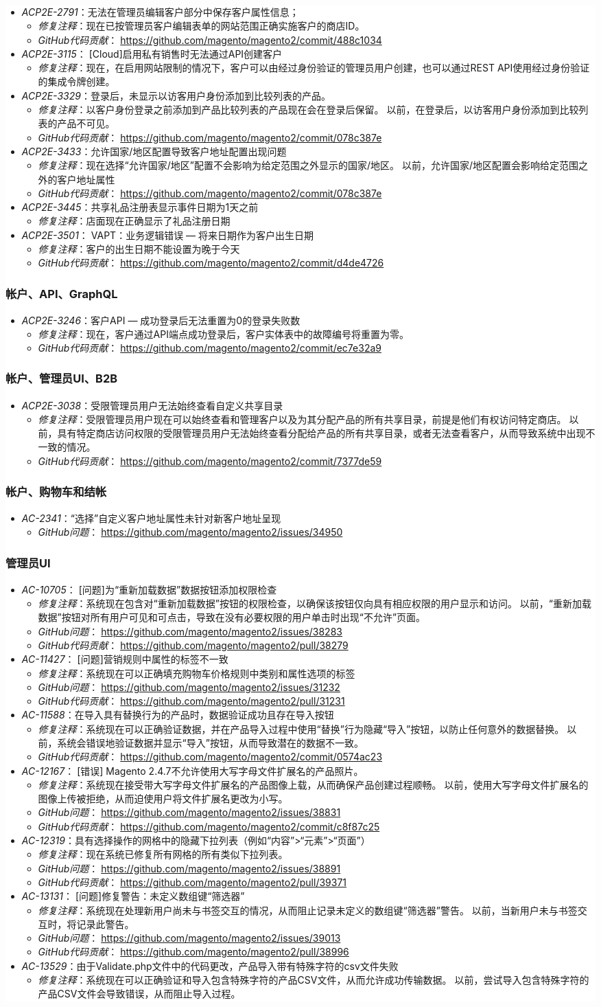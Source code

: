 * _ACP2E-2791_：无法在管理员编辑客户部分中保存客户属性信息；
   * _修复注释_：现在已按管理员客户编辑表单的网站范围正确实施客户的商店ID。
   * _GitHub代码贡献_： <https://github.com/magento/magento2/commit/488c1034>
* _ACP2E-3115_： [Cloud]启用私有销售时无法通过API创建客户
   * _修复注释_：现在，在启用网站限制的情况下，客户可以由经过身份验证的管理员用户创建，也可以通过REST API使用经过身份验证的集成令牌创建。
* _ACP2E-3329_：登录后，未显示以访客用户身份添加到比较列表的产品。
   * _修复注释_：以客户身份登录之前添加到产品比较列表的产品现在会在登录后保留。
以前，在登录后，以访客用户身份添加到比较列表的产品不可见。
   * _GitHub代码贡献_： <https://github.com/magento/magento2/commit/078c387e>
* _ACP2E-3433_：允许国家/地区配置导致客户地址配置出现问题
   * _修复注释_：现在选择“允许国家/地区”配置不会影响为给定范围之外显示的国家/地区。 以前，允许国家/地区配置会影响给定范围之外的客户地址属性
   * _GitHub代码贡献_： <https://github.com/magento/magento2/commit/078c387e>
* _ACP2E-3445_：共享礼品注册表显示事件日期为1天之前
   * _修复注释_：店面现在正确显示了礼品注册日期
* _ACP2E-3501_： VAPT：业务逻辑错误 — 将来日期作为客户出生日期
   * _修复注释_：客户的出生日期不能设置为晚于今天
   * _GitHub代码贡献_： <https://github.com/magento/magento2/commit/d4de4726>

### 帐户、API、GraphQL

* _ACP2E-3246_：客户API — 成功登录后无法重置为0的登录失败数
   * _修复注释_：现在，客户通过API端点成功登录后，客户实体表中的故障编号将重置为零。
   * _GitHub代码贡献_： <https://github.com/magento/magento2/commit/ec7e32a9>

### 帐户、管理员UI、B2B

* _ACP2E-3038_：受限管理员用户无法始终查看自定义共享目录
   * _修复注释_：受限管理员用户现在可以始终查看和管理客户以及为其分配产品的所有共享目录，前提是他们有权访问特定商店。 以前，具有特定商店访问权限的受限管理员用户无法始终查看分配给产品的所有共享目录，或者无法查看客户，从而导致系统中出现不一致的情况。
   * _GitHub代码贡献_： <https://github.com/magento/magento2/commit/7377de59>

### 帐户、购物车和结帐

* _AC-2341_：“选择”自定义客户地址属性未针对新客户地址呈现
   * _GitHub问题_： <https://github.com/magento/magento2/issues/34950>

### 管理员UI

* _AC-10705_： [问题]为“重新加载数据”数据按钮添加权限检查
   * _修复注释_：系统现在包含对“重新加载数据”按钮的权限检查，以确保该按钮仅向具有相应权限的用户显示和访问。 以前，“重新加载数据”按钮对所有用户可见和可点击，导致在没有必要权限的用户单击时出现“不允许”页面。
   * _GitHub问题_： <https://github.com/magento/magento2/issues/38283>
   * _GitHub代码贡献_： <https://github.com/magento/magento2/pull/38279>
* _AC-11427_： [问题]营销规则中属性的标签不一致
   * _修复注释_：系统现在可以正确填充购物车价格规则中类别和属性选项的标签
   * _GitHub问题_： <https://github.com/magento/magento2/issues/31232>
   * _GitHub代码贡献_： <https://github.com/magento/magento2/pull/31231>
* _AC-11588_：在导入具有替换行为的产品时，数据验证成功且存在导入按钮
   * _修复注释_：系统现在可以正确验证数据，并在产品导入过程中使用“替换”行为隐藏“导入”按钮，以防止任何意外的数据替换。 以前，系统会错误地验证数据并显示“导入”按钮，从而导致潜在的数据不一致。
   * _GitHub代码贡献_： <https://github.com/magento/magento2/commit/0574ac23>
* _AC-12167_： [错误] Magento 2.4.7不允许使用大写字母文件扩展名的产品照片。
   * _修复注释_：系统现在接受带大写字母文件扩展名的产品图像上载，从而确保产品创建过程顺畅。 以前，使用大写字母文件扩展名的图像上传被拒绝，从而迫使用户将文件扩展名更改为小写。
   * _GitHub问题_： <https://github.com/magento/magento2/issues/38831>
   * _GitHub代码贡献_： <https://github.com/magento/magento2/commit/c8f87c25>
* _AC-12319_：具有选择操作的网格中的隐藏下拉列表（例如“内容”>“元素”>“页面”）
   * _修复注释_：现在系统已修复所有网格的所有类似下拉列表。
   * _GitHub问题_： <https://github.com/magento/magento2/issues/38891>
   * _GitHub代码贡献_： <https://github.com/magento/magento2/pull/39371>
* _AC-13131_： [问题]修复警告：未定义数组键“筛选器”
   * _修复注释_：系统现在处理新用户尚未与书签交互的情况，从而阻止记录未定义的数组键“筛选器”警告。 以前，当新用户未与书签交互时，将记录此警告。
   * _GitHub问题_： <https://github.com/magento/magento2/issues/39013>
   * _GitHub代码贡献_： <https://github.com/magento/magento2/pull/38996>
* _AC-13529_：由于Validate.php文件中的代码更改，产品导入带有特殊字符的csv文件失败
   * _修复注释_：系统现在可以正确验证和导入包含特殊字符的产品CSV文件，从而允许成功传输数据。 以前，尝试导入包含特殊字符的产品CSV文件会导致错误，从而阻止导入过程。